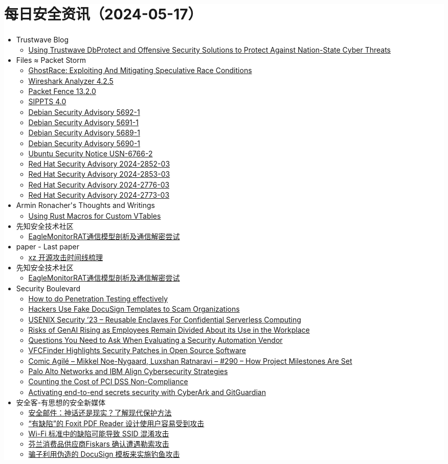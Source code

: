 # 每日安全资讯（2024-05-17）

- Trustwave Blog
  - [Using Trustwave DbProtect and Offensive Security Solutions to Protect Against Nation-State Cyber Threats](https://www.trustwave.com/en-us/resources/blogs/trustwave-blog/using-trustwave-dbprotect-and-offensive-security-solutions-to-protect-against-nation-state-cyber-threats/)
- Files ≈ Packet Storm
  - [GhostRace: Exploiting And Mitigating Speculative Race Conditions](https://packetstormsecurity.com/files/178597/ghostrace-main.zip)
  - [Wireshark Analyzer 4.2.5](https://packetstormsecurity.com/files/178596/wireshark-4.2.5.tar.xz)
  - [Packet Fence 13.2.0](https://packetstormsecurity.com/files/178595/packetfence-13.2.0.tar.gz)
  - [SIPPTS 4.0](https://packetstormsecurity.com/files/178594/sippts-4.0.tar.gz)
  - [Debian Security Advisory 5692-1](https://packetstormsecurity.com/files/178593/dsa-5692-1.txt)
  - [Debian Security Advisory 5691-1](https://packetstormsecurity.com/files/178592/dsa-5691-1.txt)
  - [Debian Security Advisory 5689-1](https://packetstormsecurity.com/files/178591/dsa-5689-1.txt)
  - [Debian Security Advisory 5690-1](https://packetstormsecurity.com/files/178590/dsa-5690-1.txt)
  - [Ubuntu Security Notice USN-6766-2](https://packetstormsecurity.com/files/178589/USN-6766-2.txt)
  - [Red Hat Security Advisory 2024-2852-03](https://packetstormsecurity.com/files/178588/RHSA-2024-2852-03.txt)
  - [Red Hat Security Advisory 2024-2853-03](https://packetstormsecurity.com/files/178587/RHSA-2024-2853-03.txt)
  - [Red Hat Security Advisory 2024-2776-03](https://packetstormsecurity.com/files/178586/RHSA-2024-2776-03.txt)
  - [Red Hat Security Advisory 2024-2773-03](https://packetstormsecurity.com/files/178585/RHSA-2024-2773-03.txt)
- Armin Ronacher's Thoughts and Writings
  - [Using Rust Macros for Custom VTables](http://lucumr.pocoo.org/2024/5/16/macro-vtable-magic)
- 先知安全技术社区
  - [EagleMonitorRAT通信模型剖析及通信解密尝试](https://xz.aliyun.com/t/14514)
- paper - Last paper
  - [xz 开源攻击时间线梳理](https://paper.seebug.org/3164/)
- 先知安全技术社区
  - [EagleMonitorRAT通信模型剖析及通信解密尝试](https://xz.aliyun.com/t/14514)
- Security Boulevard
  - [How to do Penetration Testing effectively](https://securityboulevard.com/2024/05/how-to-do-penetration-testing-effectively/)
  - [Hackers Use Fake DocuSign Templates to Scam Organizations](https://securityboulevard.com/2024/05/hackers-use-fake-docusign-templates-to-scam-organizations/)
  - [USENIX Security ’23 – Reusable Enclaves For Confidential Serverless Computing](https://securityboulevard.com/2024/05/usenix-security-23-reusable-enclaves-for-confidential-serverless-computing/)
  - [Risks of GenAI Rising as Employees Remain Divided About its Use in the Workplace](https://securityboulevard.com/2024/05/risks-of-genai-rising-as-employees-remain-divided-about-its-use-in-the-workplace/)
  - [Questions You Need to Ask When Evaluating a Security Automation Vendor](https://securityboulevard.com/2024/05/questions-you-need-to-ask-when-evaluating-a-security-automation-vendor/)
  - [VFCFinder Highlights Security Patches in Open Source Software](https://securityboulevard.com/2024/05/vfcfinder-highlights-security-patches-in-open-source-software/)
  - [Comic Agilé – Mikkel Noe-Nygaard, Luxshan Ratnaravi – #290 – How Project Milestones Are Set](https://securityboulevard.com/2024/05/comic-agile-mikkel-noe-nygaard-luxshan-ratnaravi-290-how-project-milestones-are-set/)
  - [Palo Alto Networks and IBM Align Cybersecurity Strategies](https://securityboulevard.com/2024/05/palo-alto-networks-and-ibm-align-cybersecurity-strategies/)
  - [Counting the Cost of PCI DSS Non-Compliance](https://securityboulevard.com/2024/05/counting-the-cost-of-pci-dss-non-compliance/)
  - [Activating end-to-end secrets security with CyberArk and GitGuardian](https://securityboulevard.com/2024/05/activating-end-to-end-secrets-security-with-cyberark-and-gitguardian/)
- 安全客-有思想的安全新媒体
  - [安全邮件：神话还是现实？了解现代保护方法](https://www.anquanke.com/post/id/296558)
  - [“有缺陷”的 Foxit PDF Reader 设计使用户容易受到攻击](https://www.anquanke.com/post/id/296555)
  - [Wi-Fi 标准中的缺陷可能导致 SSID 混淆攻击](https://www.anquanke.com/post/id/296552)
  - [芬兰消费品供应商Fiskars 确认遭遇勒索攻击](https://www.anquanke.com/post/id/296550)
  - [骗子利用伪造的 DocuSign 模板来实施钓鱼攻击](https://www.anquanke.com/post/id/296547)